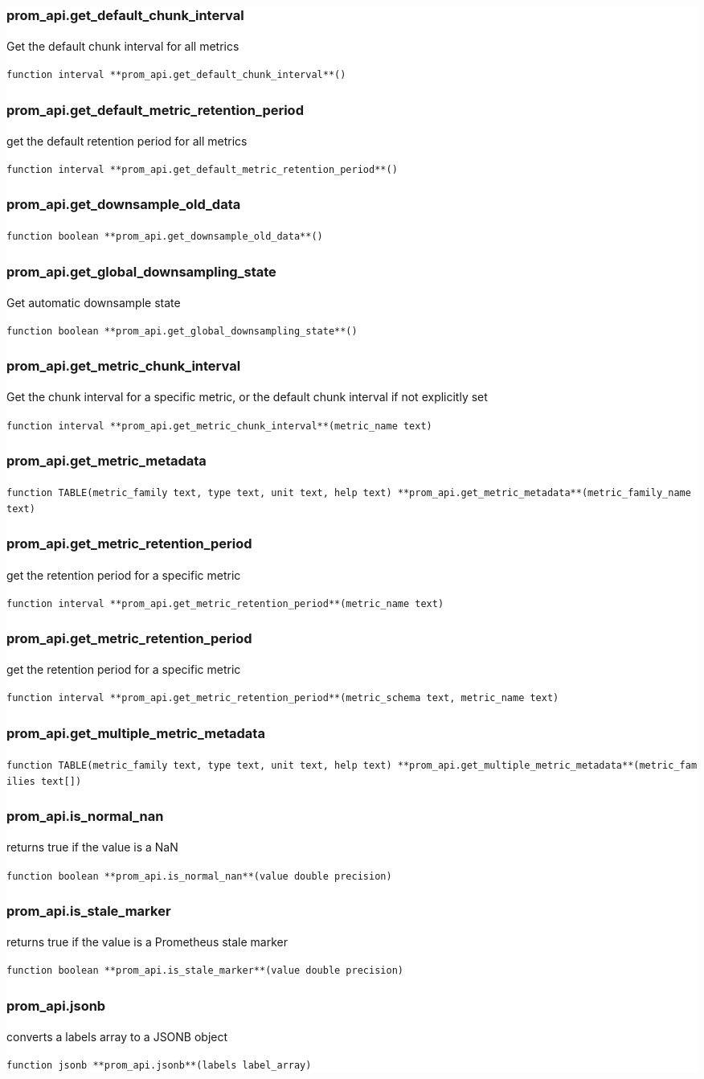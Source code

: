 ### prom_api.get_default_chunk_interval
Get the default chunk interval for all metrics
```
function interval **prom_api.get_default_chunk_interval**()
```
### prom_api.get_default_metric_retention_period
get the default retention period for all metrics
```
function interval **prom_api.get_default_metric_retention_period**()
```
### prom_api.get_downsample_old_data

```
function boolean **prom_api.get_downsample_old_data**()
```
### prom_api.get_global_downsampling_state
Get automatic downsample state
```
function boolean **prom_api.get_global_downsampling_state**()
```
### prom_api.get_metric_chunk_interval
Get the chunk interval for a specific metric, or the default chunk interval if not explicitly set
```
function interval **prom_api.get_metric_chunk_interval**(metric_name text)
```
### prom_api.get_metric_metadata

```
function TABLE(metric_family text, type text, unit text, help text) **prom_api.get_metric_metadata**(metric_family_name text)
```
### prom_api.get_metric_retention_period
get the retention period for a specific metric
```
function interval **prom_api.get_metric_retention_period**(metric_name text)
```
### prom_api.get_metric_retention_period
get the retention period for a specific metric
```
function interval **prom_api.get_metric_retention_period**(metric_schema text, metric_name text)
```
### prom_api.get_multiple_metric_metadata

```
function TABLE(metric_family text, type text, unit text, help text) **prom_api.get_multiple_metric_metadata**(metric_families text[])
```
### prom_api.is_normal_nan
returns true if the value is a NaN
```
function boolean **prom_api.is_normal_nan**(value double precision)
```
### prom_api.is_stale_marker
returns true if the value is a Prometheus stale marker
```
function boolean **prom_api.is_stale_marker**(value double precision)
```
### prom_api.jsonb
converts a labels array to a JSONB object
```
function jsonb **prom_api.jsonb**(labels label_array)
```